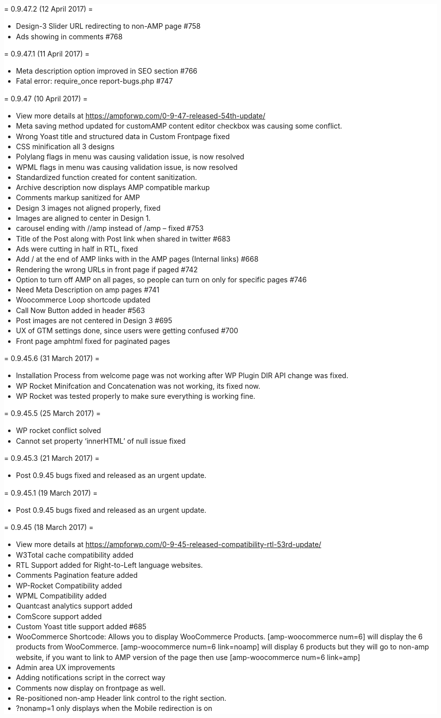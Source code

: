 = 0.9.47.2 (12 April 2017) =
* Design-3 Slider URL redirecting to non-AMP page #758
* Ads showing in comments #768

= 0.9.47.1 (11 April 2017) =
* Meta description option improved in SEO section #766
* Fatal error: require_once report-bugs.php #747

= 0.9.47 (10 April 2017) =
* View more details at https://ampforwp.com/0-9-47-released-54th-update/
* Meta saving method updated for customAMP content editor checkbox was causing some conflict.
* Wrong Yoast title and structured data in Custom Frontpage fixed
* CSS minification all 3 designs
* Polylang flags in menu was causing validation issue, is now resolved
* WPML flags in menu was causing validation issue, is now resolved
* Standardized function created for content sanitization.
* Archive description now displays AMP compatible markup
* Comments markup sanitized for AMP
* Design 3 images not aligned properly, fixed
* Images are aligned to center in Design 1.
* carousel ending with //amp instead of /amp – fixed #753
* Title of the Post along with Post link when shared in twitter #683
* Ads were cutting in half in RTL, fixed
* Add / at the end of AMP links with in the AMP pages (Internal links) #668
* Rendering the wrong URLs in front page if paged #742
* Option to turn off AMP on all pages, so people can turn on only for specific pages #746
* Need Meta Description on amp pages #741
* Woocommerce Loop shortcode updated
* Call Now Button added in header #563
* Post images are not centered in Design 3 #695
* UX of GTM settings done, since users were getting confused #700
* Front page amphtml fixed for paginated pages

= 0.9.45.6 (31 March 2017) =
* Installation Process from welcome page was not working after WP Plugin DIR API change was fixed.
* WP Rocket Minifcation and Concatenation was not working, its fixed now.
* WP Rocket was tested properly to make sure everything is working fine.

= 0.9.45.5 (25 March 2017) =
* WP rocket conflict solved  
* Cannot set property ‘innerHTML’ of null issue fixed

= 0.9.45.3 (21 March 2017) =
* Post 0.9.45 bugs fixed and released as an urgent update.

= 0.9.45.1 (19 March 2017) =
* Post 0.9.45 bugs fixed and released as an urgent update.

= 0.9.45 (18 March 2017) =
* View more details at https://ampforwp.com/0-9-45-released-compatibility-rtl-53rd-update/
* W3Total cache compatibility added
* RTL Support added for Right-to-Left language websites.
* Comments Pagination feature added
* WP-Rocket Compatibility added
* WPML Compatibility added
* Quantcast analytics support added
* ComScore support added
* Custom Yoast title support added #685
* WooCommerce Shortcode: Allows you to display WooCommerce Products.  [amp-woocommerce num=6] will display the 6 products from WooCommerce.  [amp-woocommerce num=6 link=noamp] will display 6 products but they will go to non-amp website, if you want to link to AMP version of the page then use [amp-woocommerce num=6 link=amp]
* Admin area UX improvements
* Adding notifications script in the correct way
* Comments now display on frontpage as well.
* Re-positioned non-amp Header link control to the right section.
* ?nonamp=1 only displays when the Mobile redirection is on
